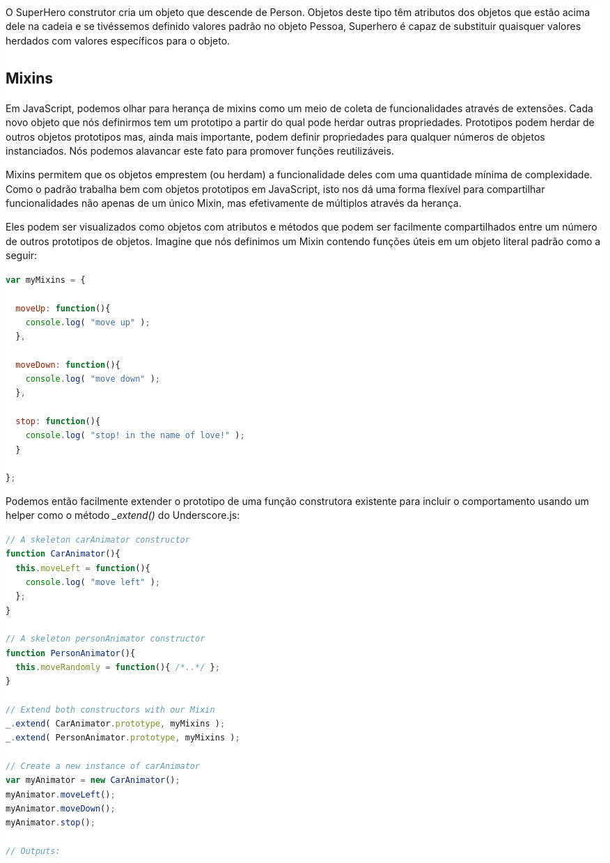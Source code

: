 O SuperHero construtor cria um objeto que descende de Person. Objetos deste tipo têm atributos dos objetos que estão acima dele na cadeia e se tivéssemos definido valores padrão no objeto Pessoa, Superhero é capaz de substituir quaisquer valores herdados com valores específicos para o objeto.

## Mixins

Em JavaScript, podemos olhar para herança de mixins como um meio de coleta de funcionalidades através de extensões. Cada novo objeto que nós definirmos tem um prototipo a partir do qual pode herdar outras propriedades. Prototipos podem herdar de outros objetos prototipos mas, ainda mais importante, podem definir propriedades para qualquer números de objetos instanciados. Nós podemos alavancar este fato para promover funções reutilizáveis.

Mixins permitem que os objetos emprestem (ou herdam) a funcionalidade deles com uma quantidade mínima de complexidade. Como o padrão trabalha bem com objetos prototipos em JavaScript, isto nos dá uma forma flexível para compartilhar funcionalidades não apenas de um único Mixin, mas efetivamente de múltiplos através da herança.

Eles podem ser visualizados como objetos com atributos e métodos que podem ser facilmente compartilhados entre um número de outros prototipos de objetos. Imagine que nós definimos um Mixin contendo funções úteis em um objeto literal padrão como a seguir:

````js
var myMixins = {

  moveUp: function(){
    console.log( "move up" );
  },

  moveDown: function(){
    console.log( "move down" );
  },

  stop: function(){
    console.log( "stop! in the name of love!" );
  }

};
````

Podemos então facilmente extender o prototipo de uma função construtora existente para incluir o comportamento usando um helper como o método *_extend()* do Underscore.js:

````js
// A skeleton carAnimator constructor
function CarAnimator(){
  this.moveLeft = function(){
    console.log( "move left" );
  };
}

// A skeleton personAnimator constructor
function PersonAnimator(){
  this.moveRandomly = function(){ /*..*/ };
}

// Extend both constructors with our Mixin
_.extend( CarAnimator.prototype, myMixins );
_.extend( PersonAnimator.prototype, myMixins );

// Create a new instance of carAnimator
var myAnimator = new CarAnimator();
myAnimator.moveLeft();
myAnimator.moveDown();
myAnimator.stop();

// Outputs:
````